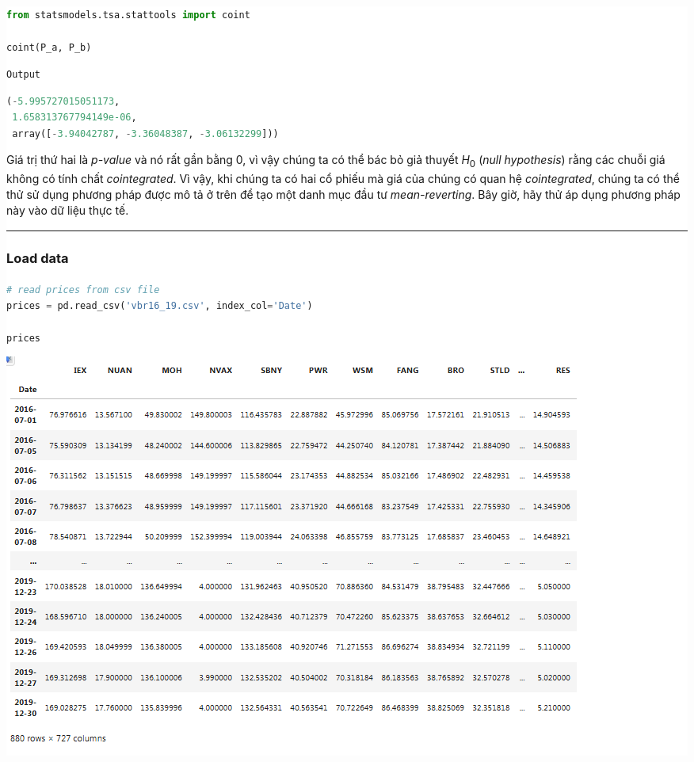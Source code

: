 ```python
from statsmodels.tsa.stattools import coint

coint(P_a, P_b)
```

`Output`
```python
(-5.995727015051173,
 1.658313767794149e-06,
 array([-3.94042787, -3.36048387, -3.06132299]))
```
Giá trị thứ hai là *p-value* và nó rất gần bằng 0, vì vậy chúng ta có thể bác bỏ giả thuyết $H_0$ (*null hypothesis*) rằng các chuỗi giá không có tính chất *cointegrated*. Vì vậy, khi chúng ta có hai cổ phiếu mà giá của chúng có quan hệ *cointegrated*, chúng ta có thể thử sử dụng phương pháp được mô tả ở trên để tạo một danh mục đầu tư *mean-reverting*. Bây giờ, hãy thử áp dụng phương pháp này vào dữ liệu thực tế.

---

### Load data

```python
# read prices from csv file
prices = pd.read_csv('vbr16_19.csv', index_col='Date')

prices
```

![alt text](image_2-7/image-56.png)

